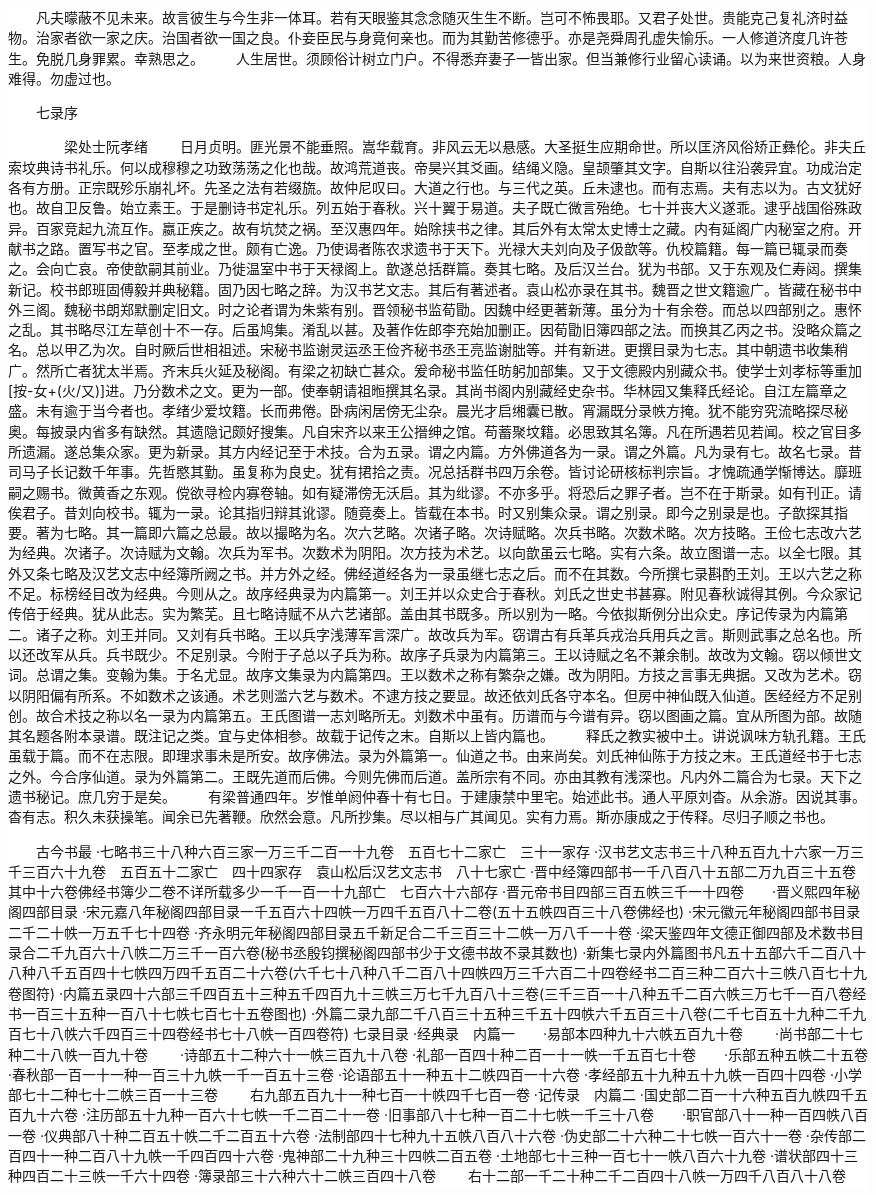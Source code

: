 　　凡夫曚蔽不见未来。故言彼生与今生非一体耳。若有天眼鉴其念念随灭生生不断。岂可不怖畏耶。又君子处世。贵能克己复礼济时益物。治家者欲一家之庆。治国者欲一国之良。仆妾臣民与身竟何亲也。而为其勤苦修德乎。亦是尧舜周孔虚失愉乐。一人修道济度几许苍生。免脱几身罪累。幸熟思之。
　　人生居世。须顾俗计树立门户。不得悉弃妻子一皆出家。但当兼修行业留心读诵。以为来世资粮。人身难得。勿虚过也。

　　七录序

　　　　梁处士阮孝绪
　　日月贞明。匪光景不能垂照。嵩华载育。非风云无以悬感。大圣挺生应期命世。所以匡济风俗矫正彝伦。非夫丘索坟典诗书礼乐。何以成穆穆之功致荡荡之化也哉。故鸿荒道丧。帝昊兴其爻画。结绳义隐。皇颉肇其文字。自斯以往沿袭异宜。功成治定各有方册。正宗既殄乐崩礼坏。先圣之法有若缀旒。故仲尼叹曰。大道之行也。与三代之英。丘未逮也。而有志焉。夫有志以为。古文犹好也。故自卫反鲁。始立素王。于是删诗书定礼乐。列五始于春秋。兴十翼于易道。夫子既亡微言殆绝。七十并丧大义遂乖。逮乎战国俗殊政异。百家竞起九流互作。嬴正疾之。故有坑焚之祸。至汉惠四年。始除挟书之律。其后外有太常太史博士之藏。内有延阁广内秘室之府。开献书之路。置写书之官。至孝成之世。颇有亡逸。乃使谒者陈农求遗书于天下。光禄大夫刘向及子伋歆等。仇校篇籍。每一篇已辄录而奏之。会向亡哀。帝使歆嗣其前业。乃徙温室中书于天禄阁上。歆遂总括群篇。奏其七略。及后汉兰台。犹为书部。又于东观及仁寿闼。撰集新记。校书郎班固傅毅并典秘籍。固乃因七略之辞。为汉书艺文志。其后有著述者。袁山松亦录在其书。魏晋之世文籍逾广。皆藏在秘书中外三阁。魏秘书朗郑默删定旧文。时之论者谓为朱紫有别。晋领秘书监荀勖。因魏中经更著新薄。虽分为十有余卷。而总以四部别之。惠怀之乱。其书略尽江左草创十不一存。后虽鸠集。淆乱以甚。及著作佐郎李充始加删正。因荀勖旧簿四部之法。而换其乙丙之书。没略众篇之名。总以甲乙为次。自时厥后世相祖述。宋秘书监谢灵运丞王俭齐秘书丞王亮监谢朏等。并有新进。更撰目录为七志。其中朝遗书收集稍广。然所亡者犹太半焉。齐末兵火延及秘阁。有梁之初缺亡甚众。爰命秘书监任昉躬加部集。又于文德殿内别藏众书。使学士刘孝标等重加[按-女+(火/又)]进。乃分数术之文。更为一部。使奉朝请祖暅撰其名录。其尚书阁内别藏经史杂书。华林园又集释氏经论。自江左篇章之盛。未有逾于当今者也。孝绪少爱坟籍。长而弗倦。卧病闲居傍无尘杂。晨光才启缃囊已散。宵漏既分录帙方掩。犹不能穷究流略探尽秘奥。每披录内省多有缺然。其遗隐记颇好搜集。凡自宋齐以来王公搢绅之馆。苟蓄聚坟籍。必思致其名簿。凡在所遇若见若闻。校之官目多所遗漏。遂总集众家。更为新录。其方内经记至于术技。合为五录。谓之内篇。方外佛道各为一录。谓之外篇。凡为录有七。故名七录。昔司马子长记数千年事。先哲愍其勤。虽复称为良史。犹有捃拾之责。况总括群书四万余卷。皆讨论研核标判宗旨。才愧疏通学惭博达。靡班嗣之赐书。微黄香之东观。傥欲寻检内寡卷轴。如有疑滞傍无沃启。其为纰谬。不亦多乎。将恐后之罪子者。岂不在于斯录。如有刊正。请俟君子。昔刘向校书。辄为一录。论其指归辩其讹谬。随竟奏上。皆载在本书。时又别集众录。谓之别录。即今之别录是也。子歆探其指要。著为七略。其一篇即六篇之总最。故以撮略为名。次六艺略。次诸子略。次诗赋略。次兵书略。次数术略。次方技略。王俭七志改六艺为经典。次诸子。次诗赋为文翰。次兵为军书。次数术为阴阳。次方技为术艺。以向歆虽云七略。实有六条。故立图谱一志。以全七限。其外又条七略及汉艺文志中经簿所阙之书。并方外之经。佛经道经各为一录虽继七志之后。而不在其数。今所撰七录斟酌王刘。王以六艺之称不足。标榜经目改为经典。今则从之。故序经典录为内篇第一。刘王并以众史合于春秋。刘氏之世史书甚寡。附见春秋诚得其例。今众家记传倍于经典。犹从此志。实为繁芜。且七略诗赋不从六艺诸部。盖由其书既多。所以别为一略。今依拟斯例分出众史。序记传录为内篇第二。诸子之称。刘王并同。又刘有兵书略。王以兵字浅薄军言深广。故改兵为军。窃谓古有兵革兵戎治兵用兵之言。斯则武事之总名也。所以还改军从兵。兵书既少。不足别录。今附于子总以子兵为称。故序子兵录为内篇第三。王以诗赋之名不兼余制。故改为文翰。窃以倾世文词。总谓之集。变翰为集。于名尤显。故序文集录为内篇第四。王以数术之称有繁杂之嫌。改为阴阳。方技之言事无典据。又改为艺术。窃以阴阳偏有所系。不如数术之该通。术艺则滥六艺与数术。不逮方技之要显。故还依刘氏各守本名。但房中神仙既入仙道。医经经方不足别创。故合术技之称以名一录为内篇第五。王氏图谱一志刘略所无。刘数术中虽有。历谱而与今谱有异。窃以图画之篇。宜从所图为部。故随其名题各附本录谱。既注记之类。宜与史体相参。故载于记传之末。自斯以上皆内篇也。
　　释氏之教实被中土。讲说讽味方轨孔籍。王氏虽载于篇。而不在志限。即理求事未是所安。故序佛法。录为外篇第一。仙道之书。由来尚矣。刘氏神仙陈于方技之末。王氏道经书于七志之外。今合序仙道。录为外篇第二。王既先道而后佛。今则先佛而后道。盖所宗有不同。亦由其教有浅深也。凡内外二篇合为七录。天下之遗书秘记。庶几穷于是矣。
　　有梁普通四年。岁惟单阏仲春十有七日。于建康禁中里宅。始述此书。通人平原刘杳。从余游。因说其事。杳有志。积久未获操笔。闻余已先著鞭。欣然会意。凡所抄集。尽以相与广其闻见。实有力焉。斯亦康成之于传释。尽归子顺之书也。

　　古今书最
·七略书三十八种六百三家一万三千二百一十九卷　五百七十二家亡　三十一家存
·汉书艺文志书三十八种五百九十六家一万三千三百六十九卷　五百五十二家亡　四十四家存　袁山松后汉艺文志书　八十七家亡
·晋中经簿四部书一千八百八十五部二万九百三十五卷　其中十六卷佛经书簿少二卷不详所载多少一千一百一十九部亡　七百六十六部存
·晋元帝书目四部三百五帙三千一十四卷　　·晋义熙四年秘阁四部目录
·宋元嘉八年秘阁四部目录一千五百六十四帙一万四千五百八十二卷(五十五帙四百三十八卷佛经也)
·宋元徽元年秘阁四部书目录二千二十帙一万五千七十四卷
·齐永明元年秘阁四部目录五千新足合二千三百三十二帙一万八千一十卷
·梁天鉴四年文德正御四部及术数书目录合二千九百六十八帙二万三千一百六卷(秘书丞殷钧撰秘阁四部书少于文德书故不录其数也)
·新集七录内外篇图书凡五十五部六千二百八十八种八千五百四十七帙四万四千五百二十六卷(六千七十八种八千二百八十四帙四万三千六百二十四卷经书二百三种二百六十三帙八百七十九卷图符)
·内篇五录四十六部三千四百五十三种五千四百九十三帙三万七千九百八十三卷(三千三百一十八种五千二百六帙三万七千一百八卷经书一百三十五种一百八十七帙七百七十五卷图也)
·外篇二录九部二千八百三十五种三千五十四帙六千五百三十八卷(二千七百五十九种二千九百七十八帙六千四百三十四卷经书七十八帙一百四卷符)
七录目录
·经典录　内篇一　　·易部本四种九十六帙五百九十卷
　　·尚书部二十七种二十八帙一百九十卷
　　·诗部五十二种六十一帙三百九十八卷
·礼部一百四十种二百一十一帙一千五百七十卷　　·乐部五种五帙二十五卷
·春秋部一百一十一种一百三十九帙一千一百五十三卷
·论语部五十一种五十二帙四百一十六卷
·孝经部五十九种五十九帙一百四十四卷
·小学部七十二种七十二帙三百一十三卷
　　右九部五百九十一种七百一十帙四千七百一卷
·记传录　内篇二
·国史部二百一十六种五百九帙四千五百九十六卷
·注历部五十九种一百六十七帙一千二百二十一卷
·旧事部八十七种一百二十七帙一千三十八卷　　·职官部八十一种一百四帙八百一卷
·仪典部八十种二百五十帙二千二百五十六卷
·法制部四十七种九十五帙八百八十六卷
·伪史部二十六种二十七帙一百六十一卷
·杂传部二百四十一种二百八十九帙一千四百四十六卷
·鬼神部二十九种三十四帙二百五卷
·土地部七十三种一百七十一帙八百六十九卷
·谱状部四十三种四百二十三帙一千六十四卷
·簿录部三十六种六十二帙三百四十八卷
　　右十二部一千二十种二千二百四十八帙一万四千八百八十八卷